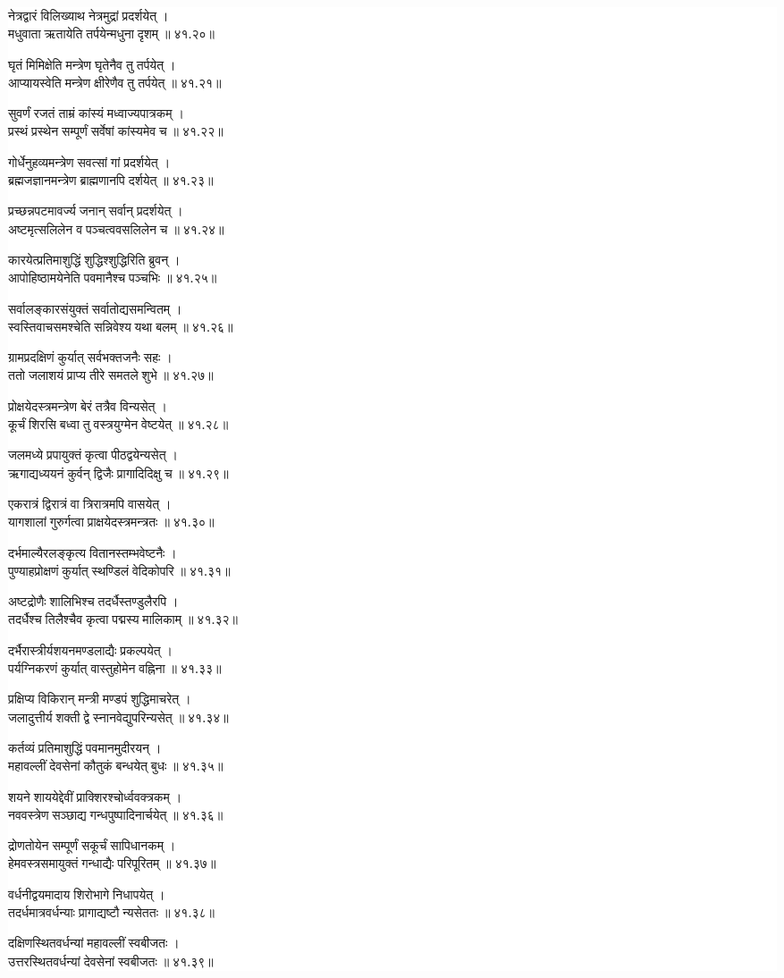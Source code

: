 नेत्रद्वारं विलिख्याथ नेत्रमुद्रां प्रदर्शयेत् ।  
मधुवाता ऋतायेति तर्पयेन्मधुना दृशम् ॥ ४१.२०॥  

घृतं मिमिक्षेति मन्त्रेण घृतेनैव तु तर्पयेत् ।  
आप्यायस्वेति मन्त्रेण क्षीरेणैव तु तर्पयेत् ॥ ४१.२१॥  

सुवर्णं रजतं ताम्रं कांस्यं मध्वाज्यपात्रकम् ।  
प्रस्थं प्रस्थेन सम्पूर्णं सर्वेषां कांस्यमेव च ॥ ४१.२२॥  

गोर्धेनुहव्यमन्त्रेण सवत्सां गां प्रदर्शयेत् ।  
ब्रह्मजज्ञानमन्त्रेण ब्राह्मणानपि दर्शयेत् ॥ ४१.२३॥  

प्रच्छन्नपटमावर्ज्य जनान् सर्वान् प्रदर्शयेत् ।  
अष्टमृत्सलिलेन व पञ्चत्ववसलिलेन च ॥ ४१.२४॥  

कारयेत्प्रतिमाशुद्धिं शुद्धिश्शुद्धिरिति ब्रुवन् ।  
आपोहिष्ठामयेनेति पवमानैश्च पञ्चभिः ॥ ४१.२५॥  

सर्वालङ्कारसंयुक्तं सर्वातोद्यसमन्वितम् ।  
स्वस्तिवाचसमश्चेति सन्निवेश्य यथा बलम् ॥ ४१.२६॥  

ग्रामप्रदक्षिणं कुर्यात् सर्वभक्तजनैः सहः ।  
ततो जलाशयं प्राप्य तीरे समतले शुभे ॥ ४१.२७॥  

प्रोक्षयेदस्त्रमन्त्रेण बेरं तत्रैव विन्यसेत् ।  
कूर्चं शिरसि बध्वा तु वस्त्रयुग्मेन वेष्टयेत् ॥ ४१.२८॥  

जलमध्ये प्रपायुक्तं कृत्वा पीठद्वयेन्यसेत् ।  
ऋगाद्यध्ययनं कुर्वन् द्विजैः प्रागादिदिक्षु च ॥ ४१.२९॥  

एकरात्रं द्विरात्रं वा त्रिरात्रमपि वासयेत् ।  
यागशालां गुरुर्गत्वा प्राक्षयेदस्त्रमन्त्रतः ॥ ४१.३०॥  

दर्भमाल्यैरलङ्कृत्य वितानस्तम्भवेष्टनैः ।  
पुण्याहप्रोक्षणं कुर्यात् स्थण्डिलं वेदिकोपरि ॥ ४१.३१॥  

अष्टद्रोणैः शालिभिश्च तदर्धैस्तण्डुलैरपि ।  
तदर्धैश्च तिलैश्चैव कृत्वा पद्मस्य मालिकाम् ॥ ४१.३२॥  

दर्भैरास्त्रीर्यशयनमण्डलाद्यैः प्रकल्पयेत् ।  
पर्यग्निकरणं कुर्यात् वास्तुहोमेन वह्निना ॥ ४१.३३॥  

प्रक्षिप्य विकिरान् मन्त्री मण्डपं शुद्धिमाचरेत् ।  
जलादुत्तीर्य शक्ती द्वे स्नानवेद्युपरिन्यसेत् ॥ ४१.३४॥  

कर्तव्यं प्रतिमाशुद्धिं पवमानमुदीरयन् ।  
महावल्लीं देवसेनां कौतुकं बन्धयेत् बुधः ॥ ४१.३५॥  

शयने शाययेद्देवीं प्राक्शिरश्चोर्ध्ववक्त्रकम् ।  
नववस्त्रेण सञ्छाद्य गन्धपुष्पादिनार्चयेत् ॥ ४१.३६॥  

द्रोणतोयेन सम्पूर्णं सकूर्चं सापिधानकम् ।  
हेमवस्त्रसमायुक्तं गन्धाद्यैः परिपूरितम् ॥ ४१.३७॥  

वर्धनीद्वयमादाय शिरोभागे निधापयेत् ।  
तदर्धमात्रवर्धन्याः प्रागाद्यष्टौ न्यसेततः ॥ ४१.३८॥  

दक्षिणस्थितवर्धन्यां महावल्लीं स्वबीजतः ।  
उत्तरस्थितवर्धन्यां देवसेनां स्वबीजतः ॥ ४१.३९॥  
